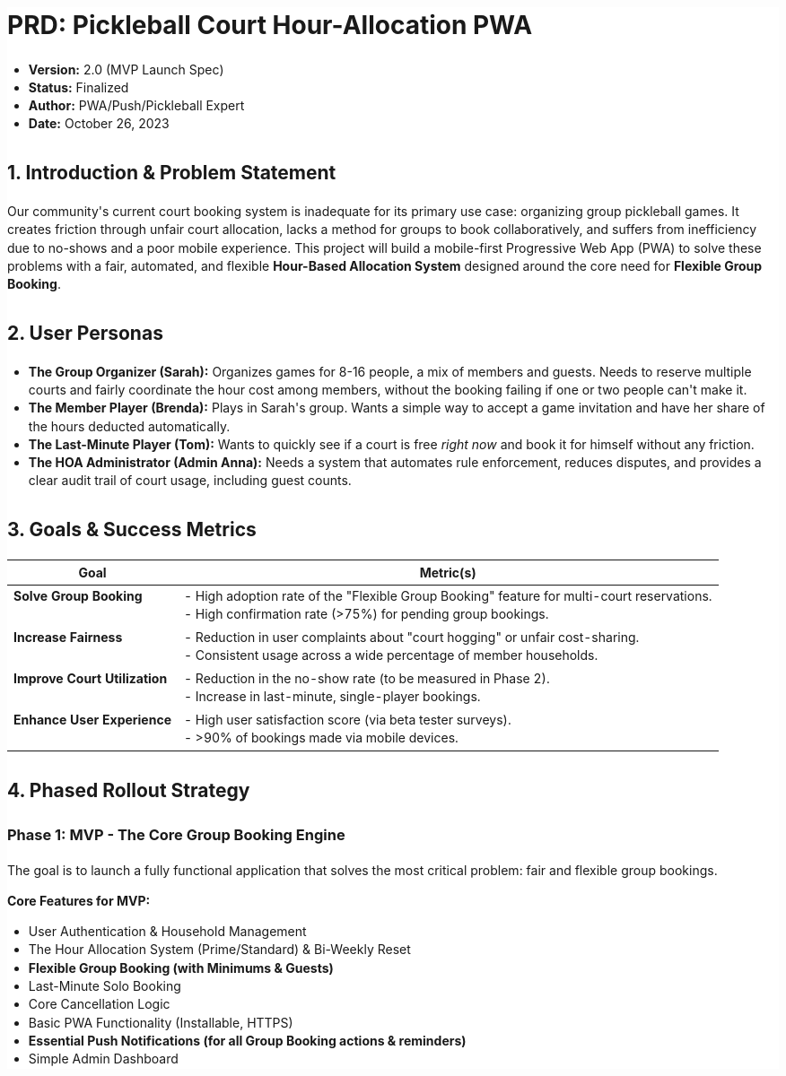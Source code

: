 # PRD: Pickleball Court Hour-Allocation PWA

*   **Version:** 2.0 (MVP Launch Spec)
*   **Status:** Finalized
*   **Author:** PWA/Push/Pickleball Expert
*   **Date:** October 26, 2023

## 1. Introduction & Problem Statement

Our community's current court booking system is inadequate for its primary use case: organizing group pickleball games. It creates friction through unfair court allocation, lacks a method for groups to book collaboratively, and suffers from inefficiency due to no-shows and a poor mobile experience. This project will build a mobile-first Progressive Web App (PWA) to solve these problems with a fair, automated, and flexible **Hour-Based Allocation System** designed around the core need for **Flexible Group Booking**.

## 2. User Personas

*   **The Group Organizer (Sarah):** Organizes games for 8-16 people, a mix of members and guests. Needs to reserve multiple courts and fairly coordinate the hour cost among members, without the booking failing if one or two people can't make it.
*   **The Member Player (Brenda):** Plays in Sarah's group. Wants a simple way to accept a game invitation and have her share of the hours deducted automatically.
*   **The Last-Minute Player (Tom):** Wants to quickly see if a court is free *right now* and book it for himself without any friction.
*   **The HOA Administrator (Admin Anna):** Needs a system that automates rule enforcement, reduces disputes, and provides a clear audit trail of court usage, including guest counts.

## 3. Goals & Success Metrics

| Goal                        | Metric(s)                                                                                                    |
| --------------------------- | ------------------------------------------------------------------------------------------------------------ |
| **Solve Group Booking**     | - High adoption rate of the "Flexible Group Booking" feature for multi-court reservations. <br>- High confirmation rate (>75%) for pending group bookings. |
| **Increase Fairness**       | - Reduction in user complaints about "court hogging" or unfair cost-sharing. <br>- Consistent usage across a wide percentage of member households. |
| **Improve Court Utilization** | - Reduction in the no-show rate (to be measured in Phase 2). <br>- Increase in last-minute, single-player bookings. |
| **Enhance User Experience** | - High user satisfaction score (via beta tester surveys). <br>- >90% of bookings made via mobile devices. |

## 4. Phased Rollout Strategy

### Phase 1: MVP - The Core Group Booking Engine

The goal is to launch a fully functional application that solves the most critical problem: fair and flexible group bookings.

**Core Features for MVP:**
*   User Authentication & Household Management
*   The Hour Allocation System (Prime/Standard) & Bi-Weekly Reset
*   **Flexible Group Booking (with Minimums & Guests)**
*   Last-Minute Solo Booking
*   Core Cancellation Logic
*   Basic PWA Functionality (Installable, HTTPS)
*   **Essential Push Notifications (for all Group Booking actions & reminders)**
*   Simple Admin Dashboard
